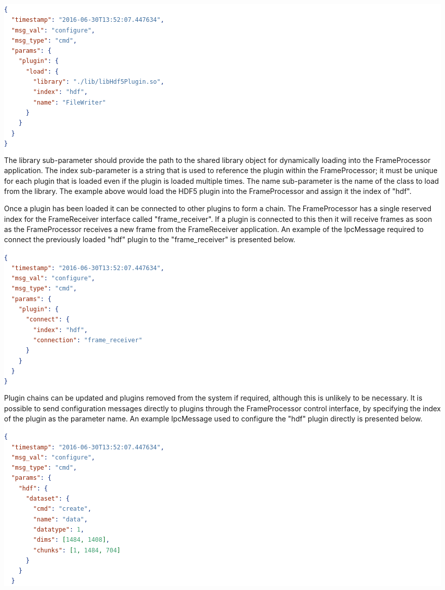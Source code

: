 ```json
{
  "timestamp": "2016-06-30T13:52:07.447634",
  "msg_val": "configure",
  "msg_type": "cmd",
  "params": {
    "plugin": {
      "load": {
        "library": "./lib/libHdf5Plugin.so",
        "index": "hdf",
        "name": "FileWriter"
      }
    }
  }
}
```

The library sub-parameter should provide the path to the shared library object for dynamically loading into the FrameProcessor application.  The index sub-parameter is a string that is used to reference the plugin within the FrameProcessor; it must be unique for each plugin that is loaded even if the plugin is loaded multiple times.  The name sub-parameter is the name of the class to load from the library.  The example above would load the HDF5 plugin into the FrameProcessor and assign it the index of "hdf".

Once a plugin has been loaded it can be connected to other plugins to form a chain.  The FrameProcessor has a single reserved index for the FrameReceiver interface called "frame\_receiver".  If a plugin is connected to this then it will receive frames as soon as the FrameProcessor receives a new frame from the FrameReceiver application.  An example of the IpcMessage required to connect the previously loaded "hdf" plugin to the "frame\_receiver" is presented below.

```json
{
  "timestamp": "2016-06-30T13:52:07.447634",
  "msg_val": "configure",
  "msg_type": "cmd",
  "params": {
    "plugin": {
      "connect": {
        "index": "hdf",
        "connection": "frame_receiver"
      }
    }
  }
}
```

Plugin chains can be updated and plugins removed from the system if required, although this is unlikely to be necessary.  It is possible to send configuration messages directly to plugins through the FrameProcessor control interface, by specifying the index of the plugin as the parameter name.  An example IpcMessage used to configure the "hdf" plugin directly is presented below.

```json
{
  "timestamp": "2016-06-30T13:52:07.447634",
  "msg_val": "configure",
  "msg_type": "cmd",
  "params": {
    "hdf": {
      "dataset": {
        "cmd": "create",
        "name": "data",
        "datatype": 1,
        "dims": [1484, 1408],
        "chunks": [1, 1484, 704]
      }
    }
  }
```